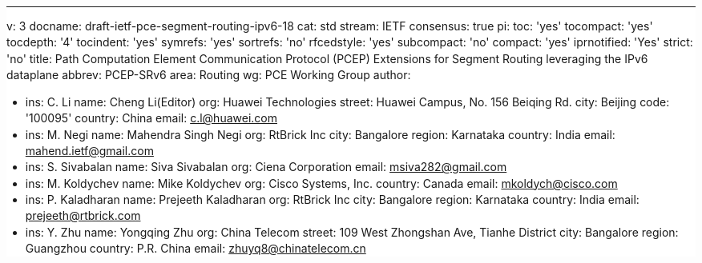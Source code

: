 ---
v: 3
docname: draft-ietf-pce-segment-routing-ipv6-18
cat: std
stream: IETF
consensus: true
pi:
  toc: 'yes'
  tocompact: 'yes'
  tocdepth: '4'
  tocindent: 'yes'
  symrefs: 'yes'
  sortrefs: 'no'
  rfcedstyle: 'yes'
  subcompact: 'no'
  compact: 'yes'
  iprnotified: 'Yes'
  strict: 'no'
title: Path Computation Element Communication Protocol (PCEP) Extensions for Segment Routing leveraging the IPv6 dataplane
abbrev: PCEP-SRv6
area: Routing
wg: PCE Working Group
author:
- ins: C. Li
  name: Cheng Li(Editor)
  org: Huawei Technologies
  street: Huawei Campus, No. 156 Beiqing Rd.
  city: Beijing
  code: '100095'
  country: China
  email: c.l@huawei.com
- ins: M. Negi
  name: Mahendra Singh Negi
  org: RtBrick Inc
  city: Bangalore
  region: Karnataka
  country: India
  email: mahend.ietf@gmail.com
- ins: S. Sivabalan
  name: Siva Sivabalan
  org: Ciena Corporation
  email: msiva282@gmail.com
- ins: M. Koldychev
  name: Mike Koldychev
  org: Cisco Systems, Inc.
  country: Canada
  email: mkoldych@cisco.com
- ins: P. Kaladharan
  name: Prejeeth Kaladharan
  org: RtBrick Inc
  city: Bangalore
  region: Karnataka
  country: India
  email: prejeeth@rtbrick.com
- ins: Y. Zhu
  name: Yongqing Zhu
  org: China Telecom
  street: 109 West Zhongshan Ave, Tianhe District
  city: Bangalore
  region: Guangzhou
  country: P.R. China
  email: zhuyq8@chinatelecom.cn
